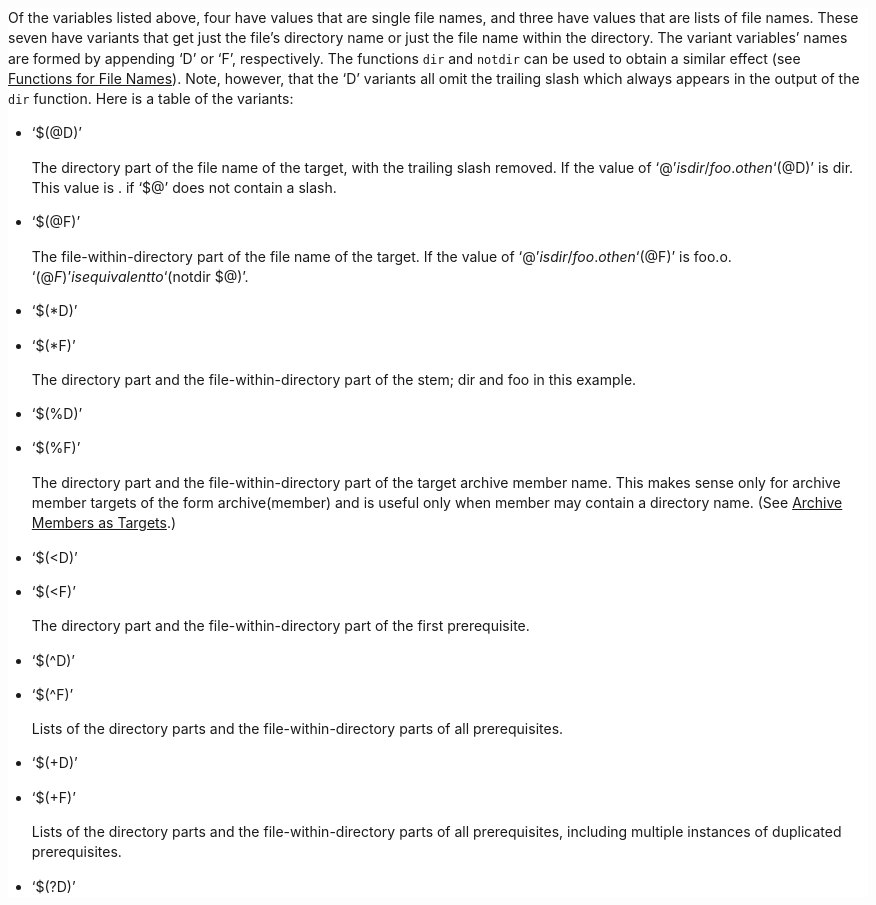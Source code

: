 Of the variables listed above, four have values that are single file names, and three have values that are lists of file names. These seven have variants that get just the file’s directory name or just the file name within the directory. The variant variables’ names are formed by appending ‘D’ or ‘F’, respectively. The functions `dir` and `notdir` can be used to obtain a similar effect (see [Functions for File Names](https://www.gnu.org/software/make/manual/make.html#File-Name-Functions)). Note, however, that the ‘D’ variants all omit the trailing slash which always appears in the output of the `dir` function. Here is a table of the variants:

- ‘$(@D)’

  The directory part of the file name of the target, with the trailing slash removed. If the value of ‘$@’ is dir/foo.o then ‘$(@D)’ is dir. This value is . if ‘$@’ does not contain a slash.

- ‘$(@F)’

  The file-within-directory part of the file name of the target. If the value of ‘$@’ is dir/foo.o then ‘$(@F)’ is foo.o. ‘$(@F)’ is equivalent to ‘$(notdir $@)’.

- ‘$(*D)’

  

- ‘$(*F)’

  The directory part and the file-within-directory part of the stem; dir and foo in this example.

- ‘$(%D)’

  

- ‘$(%F)’

  The directory part and the file-within-directory part of the target archive member name. This makes sense only for archive member targets of the form archive(member) and is useful only when member may contain a directory name. (See [Archive Members as Targets](https://www.gnu.org/software/make/manual/make.html#Archive-Members).)

- ‘$(<D)’

  

- ‘$(<F)’

  The directory part and the file-within-directory part of the first prerequisite.

- ‘$(^D)’

  

- ‘$(^F)’

  Lists of the directory parts and the file-within-directory parts of all prerequisites.

- ‘$(+D)’

  

- ‘$(+F)’

  Lists of the directory parts and the file-within-directory parts of all prerequisites, including multiple instances of duplicated prerequisites.

- ‘$(?D)’

  